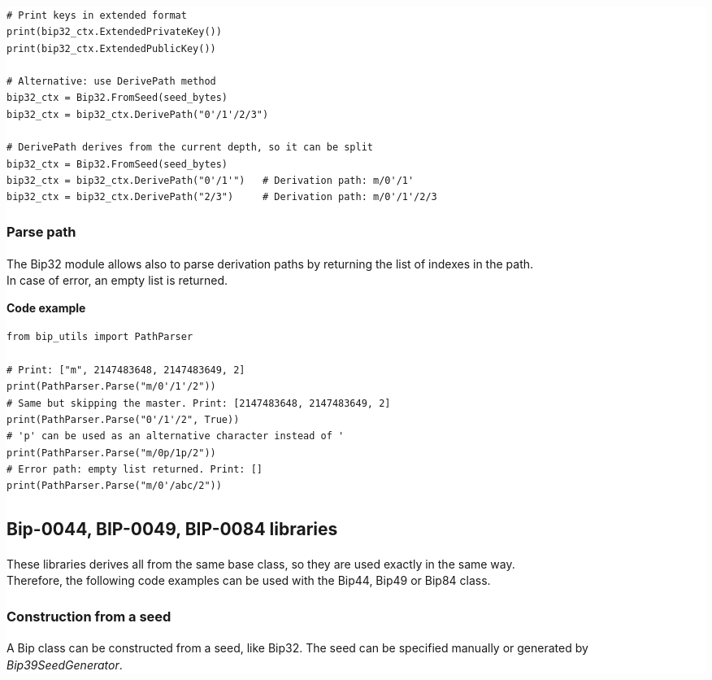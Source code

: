     # Print keys in extended format
    print(bip32_ctx.ExtendedPrivateKey())
    print(bip32_ctx.ExtendedPublicKey())

    # Alternative: use DerivePath method
    bip32_ctx = Bip32.FromSeed(seed_bytes)
    bip32_ctx = bip32_ctx.DerivePath("0'/1'/2/3")

    # DerivePath derives from the current depth, so it can be split
    bip32_ctx = Bip32.FromSeed(seed_bytes)
    bip32_ctx = bip32_ctx.DerivePath("0'/1'")   # Derivation path: m/0'/1'
    bip32_ctx = bip32_ctx.DerivePath("2/3")     # Derivation path: m/0'/1'/2/3

### Parse path

The Bip32 module allows also to parse derivation paths by returning the list of indexes in the path.\
In case of error, an empty list is returned.

**Code example**

    from bip_utils import PathParser

    # Print: ["m", 2147483648, 2147483649, 2]
    print(PathParser.Parse("m/0'/1'/2"))
    # Same but skipping the master. Print: [2147483648, 2147483649, 2]
    print(PathParser.Parse("0'/1'/2", True))
    # 'p' can be used as an alternative character instead of '
    print(PathParser.Parse("m/0p/1p/2"))
    # Error path: empty list returned. Print: []
    print(PathParser.Parse("m/0'/abc/2"))

## Bip-0044, BIP-0049, BIP-0084 libraries

These libraries derives all from the same base class, so they are used exactly in the same way.\
Therefore, the following code examples can be used with the Bip44, Bip49 or Bip84 class.

### Construction from a seed

A Bip class can be constructed from a seed, like Bip32. The seed can be specified manually or generated by *Bip39SeedGenerator*.

